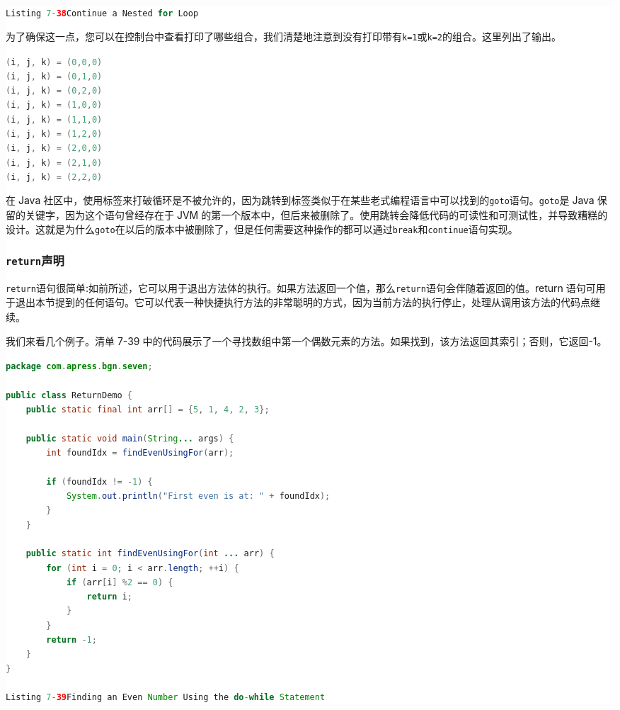 ```java
Listing 7-38Continue a Nested for Loop

```

为了确保这一点，您可以在控制台中查看打印了哪些组合，我们清楚地注意到没有打印带有`k=1`或`k=2`的组合。这里列出了输出。

```java
(i, j, k) = (0,0,0)
(i, j, k) = (0,1,0)
(i, j, k) = (0,2,0)
(i, j, k) = (1,0,0)
(i, j, k) = (1,1,0)
(i, j, k) = (1,2,0)
(i, j, k) = (2,0,0)
(i, j, k) = (2,1,0)
(i, j, k) = (2,2,0)

```

在 Java 社区中，使用标签来打破循环是不被允许的，因为跳转到标签类似于在某些老式编程语言中可以找到的`goto`语句。`goto`是 Java 保留的关键字，因为这个语句曾经存在于 JVM 的第一个版本中，但后来被删除了。使用跳转会降低代码的可读性和可测试性，并导致糟糕的设计。这就是为什么`goto`在以后的版本中被删除了，但是任何需要这种操作的都可以通过`break`和`continue`语句实现。

### `return`声明

`return`语句很简单:如前所述，它可以用于退出方法体的执行。如果方法返回一个值，那么`return`语句会伴随着返回的值。return 语句可用于退出本节提到的任何语句。它可以代表一种快捷执行方法的非常聪明的方式，因为当前方法的执行停止，处理从调用该方法的代码点继续。

我们来看几个例子。清单 7-39 中的代码展示了一个寻找数组中第一个偶数元素的方法。如果找到，该方法返回其索引；否则，它返回-1。

```java
package com.apress.bgn.seven;

public class ReturnDemo {
    public static final int arr[] = {5, 1, 4, 2, 3};

    public static void main(String... args) {
        int foundIdx = findEvenUsingFor(arr);

        if (foundIdx != -1) {
            System.out.println("First even is at: " + foundIdx);
        }
    }

    public static int findEvenUsingFor(int ... arr) {
        for (int i = 0; i < arr.length; ++i) {
            if (arr[i] %2 == 0) {
                return i;
            }
        }
        return -1;
    }
}

Listing 7-39Finding an Even Number Using the do-while Statement

```
